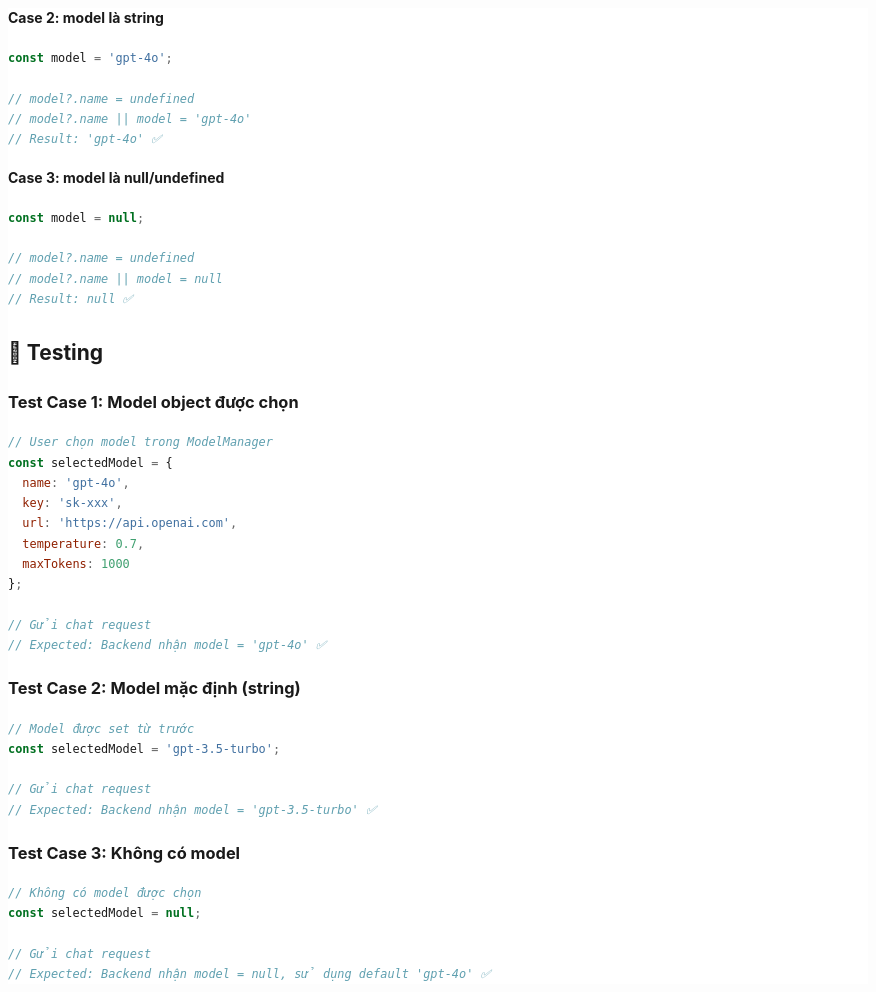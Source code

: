 #### **Case 2: model là string**
```javascript
const model = 'gpt-4o';

// model?.name = undefined
// model?.name || model = 'gpt-4o'
// Result: 'gpt-4o' ✅
```

#### **Case 3: model là null/undefined**
```javascript
const model = null;

// model?.name = undefined
// model?.name || model = null
// Result: null ✅
```

## 🧪 **Testing**

### **Test Case 1: Model object được chọn**
```javascript
// User chọn model trong ModelManager
const selectedModel = {
  name: 'gpt-4o',
  key: 'sk-xxx',
  url: 'https://api.openai.com',
  temperature: 0.7,
  maxTokens: 1000
};

// Gửi chat request
// Expected: Backend nhận model = 'gpt-4o' ✅
```

### **Test Case 2: Model mặc định (string)**
```javascript
// Model được set từ trước
const selectedModel = 'gpt-3.5-turbo';

// Gửi chat request
// Expected: Backend nhận model = 'gpt-3.5-turbo' ✅
```

### **Test Case 3: Không có model**
```javascript
// Không có model được chọn
const selectedModel = null;

// Gửi chat request
// Expected: Backend nhận model = null, sử dụng default 'gpt-4o' ✅
```
